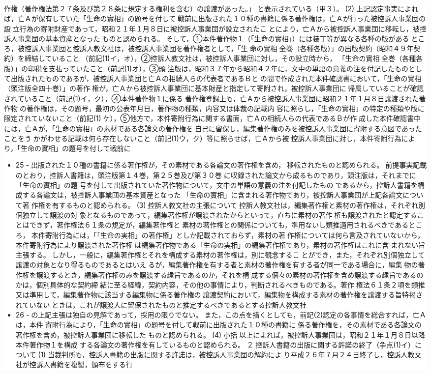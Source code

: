 作権（著作権法第２７条及び第２８条に規定する権利を含む）の譲渡があった。」
と表示されている（甲３）。 
(2) 上記認定事実によれば，亡Ａが保有していた「生命の實相」の題号を付して
戦前に出版された１０種の書籍に係る著作権は，亡Ａが行った被控訴人事業団の設
立行為の寄附財産であって，昭和２１年１月８日に被控訴人事業団が設立されたこ
とにより，亡Ａから被控訴人事業団に移転し，被控訴人事業団の基本資産となった
ものと認められる。 
そして，①本件著作物１（「生命の實相」）には装丁等が異なる各種の版がある
ところ，被控訴人事業団と控訴人教文社は，被控訴人事業団を著作権者として，「生
命の實相 全巻（各種各版）」の出版契約（昭和４９年契約）を締結していること
（前記(1)イ，オ），②控訴人教文社は，被控訴人事業団に対し，その設立時から，
「生命の實相 全巻（各種各版）」の印税を支払っていたこと（前記(1)オ），③頭
注版は，昭和３７年から昭和４２年に，文中の単語の意義の注を付記したものとし
て出版されたものであるが，被控訴人事業団と亡Ａの相続人らの代表者であるＢと
の間で作成された本件確認書において，「生命の實相（頭注版全四十巻）」の著作
権が，亡Ａから被控訴人事業団に基本財産と指定して寄附され，被控訴人事業団に
帰属していることが確認されていること（前記(1)イ，ク），④本件著作物１に係る
著作権登録上も，亡Ａから被控訴人事業団に昭和２１年１月８日譲渡された著作物
の著作権は，その題号，最初の公表年月日，著作物の種類，内容又は体裁の記載内
容に照らし，「生命の實相」の特定の種類や版に限定されていないこと（前記(1)
ケ），⑤他方で，本件寄附行為に関する書面，亡Ａの相続人らの代表であるＢが作
成した本件確認書中には，亡Ａが，「生命の實相」の素材である各論文の著作権を
自己に留保し，編集著作権のみを被控訴人事業団に寄附する意図であったことをう
かがわせる記載は何ら存在しないこと（前記(1)ウ，ク）等に照らせば，亡Ａから被
控訴人事業団に対し，本件寄附行為により，「生命の實相」の題号を付して戦前に
- 25 - 
出版された１０種の書籍に係る著作権が，その素材である各論文の著作権を含め，
移転されたものと認められる。 
前提事実記載のとおり，控訴人書籍は，頭注版第１４巻，第２５巻及び第３０巻
に収録された論文から成るものであり，頭注版は，それまでに「生命の實相」の題
号を付して出版されていた著作物について，文中の単語の意義の注を付記したもの
であるから，控訴人書籍を構成する各論文は，被控訴人事業団の基本資産となった
「生命の實相」に含まれる著作物であり，被控訴人事業団が上記各論文について著
作権を有するものと認められる。 
(3) 控訴人教文社の主張について 
控訴人教文社は，編集著作権と素材の著作権は，それぞれ別個独立して譲渡の対
象となるものであって，編集著作権が譲渡されたからといって，直ちに素材の著作
権も譲渡されたと認定することはできず，著作権法６１条の規定が，編集著作権と
素材の著作権との関係についても，準用ないし類推適用されるべきであるところ，
本件寄附行為には，「「生命の実相」の著作権」としか記載されておらず，素材の著
作権については何ら言及されていないから，本件寄附行為により譲渡された著作権
は編集著作物である「生命の実相」の編集著作権であり，素材の著作権はこれに含
まれない旨主張する。 
しかし，一般に，編集著作権とそれを構成する素材の著作権は，別に観念するこ
とができ，また，それぞれ別個独立して譲渡の対象となり得るものであるとはいえ
るが，編集著作権を有する者と素材の著作権を有する者が同一である場合に，編集
物の著作権を譲渡するとき，編集著作権のみを譲渡する趣旨であるのか，それを構
成する個々の素材の著作権を含め譲渡する趣旨であるのかは，個別具体的な契約締
結に至る経緯，契約内容，その他の事情により，判断されるべきものである。著作
権法６１条２項を類推又は準用して，編集著作物に該当する編集物に係る著作権の
譲渡契約において，編集物を構成する素材の著作権を譲渡する旨特掲されていない
ときは，これが譲渡人に留保されたものと推定するべきであるとする控訴人教文社
- 26 - 
の上記主張は独自の見解であって，採用の限りでない。 
また，この点を措くとしても，前記(2)認定の各事情を総合すれば，亡Ａは，本件
寄附行為により，「生命の實相」の題号を付して戦前に出版された１０種の書籍に
係る著作権を，その素材である各論文の著作権を含め，被控訴人事業団に移転した
ものと認められる。 
 (4) 小括 
以上によれば，被控訴人事業団は，昭和２１年１月８日以降本件著作物１を構成
する各論文の著作権を有しているものと認められる。 
 ２ 控訴人書籍の出版に関する許諾の終了（争点(1)イ）について 
(1) 当裁判所も，控訴人書籍の出版に関する許諾は，被控訴人事業団の解約によ
り平成２６年７月２４日終了し，控訴人教文社が控訴人書籍を複製，頒布をする行